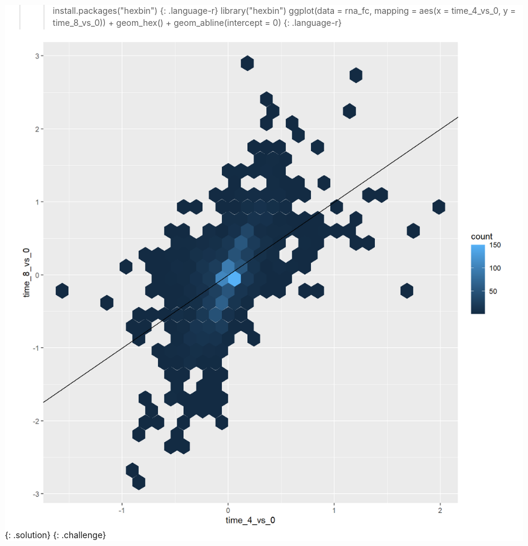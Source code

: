 > > 
> > install.packages("hexbin") 
    {: .language-r}
 library("hexbin") ggplot(data = rna_fc, mapping = aes(x = time_4_vs_0, y = time_8_vs_0)) + geom_hex() + geom_abline(intercept = 0) 
    {: .language-r}
 <img src="../fig/rmd-unnamed-chunk-8-1.png" width="816" style="display: block; margin: auto;" />
    {: .solution} {: .challenge}
